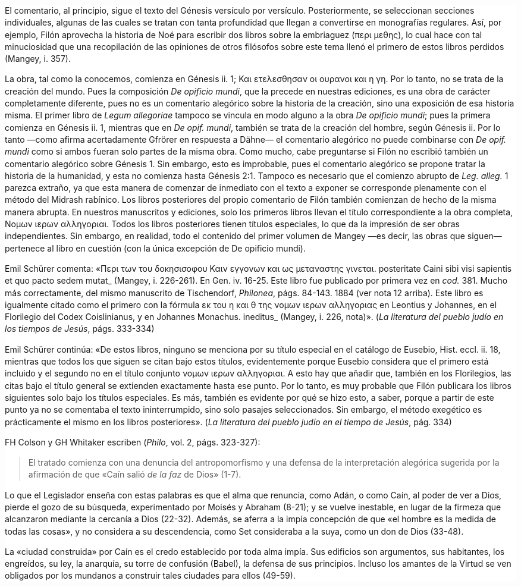 >
El comentario, al principio, sigue el texto del Génesis versículo por versículo. Posteriormente, se seleccionan secciones individuales, algunas de las cuales se tratan con tanta profundidad que llegan a convertirse en monografías regulares. Así, por ejemplo, Filón aprovecha la historia de Noé para escribir dos libros sobre la embriaguez (περι μεθης), lo cual hace con tal minuciosidad que una recopilación de las opiniones de otros filósofos sobre este tema llenó el primero de estos libros perdidos (Mangey, i. 357).
>
La obra, tal como la conocemos, comienza en Génesis ii. 1; Και ετελεσθησαν οι ουρανοι και η γη. Por lo tanto, no se trata de la creación del mundo. Pues la composición _De opificio mundi_, que la precede en nuestras ediciones, es una obra de carácter completamente diferente, pues no es un comentario alegórico sobre la historia de la creación, sino una exposición de esa historia misma. El primer libro de _Legum allegoriae_ tampoco se vincula en modo alguno a la obra _De opificio mundi_; pues la primera comienza en Génesis ii. 1, mientras que en _De opif. mundi_, también se trata de la creación del hombre, según Génesis ii. Por lo tanto —como afirma acertadamente Gfrörer en respuesta a Dähne— el comentario alegórico no puede combinarse con _De opif. mundi_ como si ambos fueran solo partes de la misma obra. Como mucho, cabe preguntarse si Filón no escribió también un comentario alegórico sobre Génesis 1. Sin embargo, esto es improbable, pues el comentario alegórico se propone tratar la historia de la humanidad, y esta no comienza hasta Génesis 2:1. Tampoco es necesario que el comienzo abrupto de _Leg. alleg._ 1 parezca extraño, ya que esta manera de comenzar de inmediato con el texto a exponer se corresponde plenamente con el método del Midrash rabínico. Los libros posteriores del propio comentario de Filón también comienzan de hecho de la misma manera abrupta. En nuestros manuscritos y ediciones, solo los primeros libros llevan el título correspondiente a la obra completa, Νομων ιερων αλληγοριαι. Todos los libros posteriores tienen títulos especiales, lo que da la impresión de ser obras independientes. Sin embargo, en realidad, todo el contenido del primer volumen de Mangey —es decir, las obras que siguen— pertenece al libro en cuestión (con la única excepción de De opificio mundi).

Emil Schürer comenta: «Περι των του δοκησισοφου Καιν εγγονων και ως μεταναστης γινεται. posteritate Caini sibi visi sapientis et quo pacto sedem mutat_ (Mangey, i. 226-261). En Gen. iv. 16-25. Este libro fue publicado por primera vez en _cod._ 381. Mucho más correctamente, del mismo manuscrito de Tischendorf, _Philonea_, págs. 84-143. 1884 (ver nota 12 arriba). Este libro es igualmente citado como el primero con la fórmula εκ του η και θ της νομων ιερων αλληγοριας en Leontius y Johannes, en el Florilegio del Codex Coislinianus, y en Johannes Monachus. ineditus_ (Mangey, i. 226, nota)». (_La literatura del pueblo judío en los tiempos de Jesús_, págs. 333-334)

Emil Schürer continúa: «De estos libros, ninguno se menciona por su título especial en el catálogo de Eusebio, Hist. eccl. ii. 18, mientras que todos los que siguen se citan bajo estos títulos, evidentemente porque Eusebio considera que el primero está incluido y el segundo no en el título conjunto νομων ιερων αλληγοριαι. A esto hay que añadir que, también en los Florilegios, las citas bajo el título general se extienden exactamente hasta ese punto. Por lo tanto, es muy probable que Filón publicara los libros siguientes solo bajo los títulos especiales. Es más, también es evidente por qué se hizo esto, a saber, porque a partir de este punto ya no se comentaba el texto ininterrumpido, sino solo pasajes seleccionados. Sin embargo, el método exegético es prácticamente el mismo en los libros posteriores». (_La literatura del pueblo judío en el tiempo de Jesús_, pág. 334)

FH Colson y GH Whitaker escriben (_Philo_, vol. 2, págs. 323-327):

> El tratado comienza con una denuncia del antropomorfismo y una defensa de la interpretación alegórica sugerida por la afirmación de que «Caín salió _de la faz_ de Dios» (1-7).
>
Lo que el Legislador enseña con estas palabras es que el alma que renuncia, como Adán, o como Caín, al poder de ver a Dios, pierde el gozo de su búsqueda, experimentado por Moisés y Abraham (8-21); y se vuelve inestable, en lugar de la firmeza que alcanzaron mediante la cercanía a Dios (22-32). Además, se aferra a la impía concepción de que «el hombre es la medida de todas las cosas», y no considera a su descendencia, como Set consideraba a la suya, como un don de Dios (33-48).
>
La «ciudad construida» por Caín es el credo establecido por toda alma impía. Sus edificios son argumentos, sus habitantes, los engreídos, su ley, la anarquía, su torre de confusión (Babel), la defensa de sus principios. Incluso los amantes de la Virtud se ven obligados por los mundanos a construir tales ciudades para ellos (49-59).
>